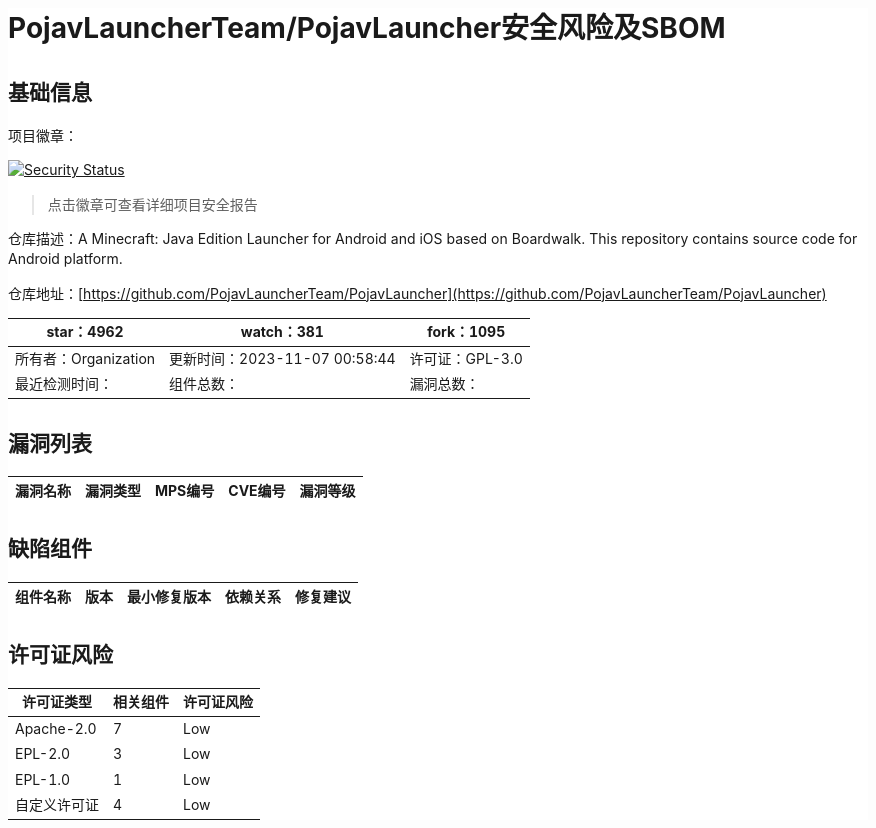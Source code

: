 # PojavLauncherTeam/PojavLauncher安全风险及SBOM

## 基础信息

项目徽章：

[![Security Status](https://www.murphysec.com/platform3/v31/badge/1721589806188228608.svg)](https://www.murphysec.com/console/report/1693323869761069056/1721589806188228608)

> 点击徽章可查看详细项目安全报告

仓库描述：A Minecraft: Java Edition Launcher for Android and iOS based on Boardwalk. This repository contains source code for Android platform.

仓库地址：[https://github.com/PojavLauncherTeam/PojavLauncher](https://github.com/PojavLauncherTeam/PojavLauncher)

| star：4962 | watch：381 | fork：1095 |
| ----------- | -------------- | ------------ |
| 所有者：Organization | 更新时间：2023-11-07 00:58:44 | 许可证：GPL-3.0 |
| 最近检测时间： | 组件总数： | 漏洞总数： |




## 漏洞列表

| 漏洞名称 | 漏洞类型 | MPS编号 | CVE编号 | 漏洞等级 |
| ------- | ------ | ------- | ------ | ----- |





## 缺陷组件

| 组件名称 | 版本 | 最小修复版本 | 依赖关系 | 修复建议 |
| -------- | ---- | ------------ | -------- | -------- |





## 许可证风险

| 许可证类型 | 相关组件 | 许可证风险 |
| ---------- | -------- | ---------- |
|Apache-2.0|7|Low|
|EPL-2.0|3|Low|
|EPL-1.0|1|Low|
|自定义许可证|4|Low|
